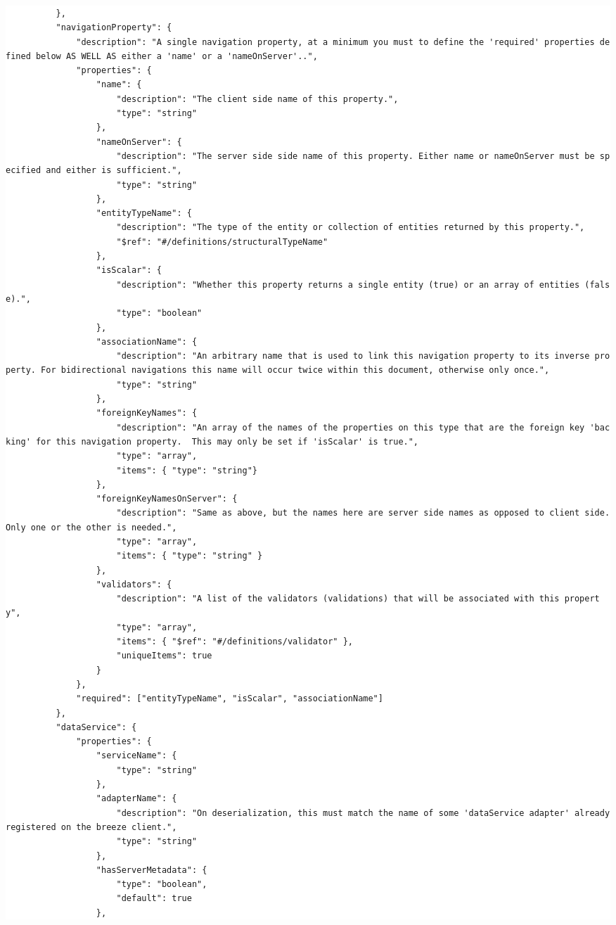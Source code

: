               },
              "navigationProperty": {
                  "description": "A single navigation property, at a minimum you must to define the 'required' properties defined below AS WELL AS either a 'name' or a 'nameOnServer'..",
                  "properties": {
                      "name": {
                          "description": "The client side name of this property.",
                          "type": "string"
                      },
                      "nameOnServer": {
                          "description": "The server side side name of this property. Either name or nameOnServer must be specified and either is sufficient.",
                          "type": "string"
                      },
                      "entityTypeName": {
                          "description": "The type of the entity or collection of entities returned by this property.",
                          "$ref": "#/definitions/structuralTypeName"
                      },
                      "isScalar": {
                          "description": "Whether this property returns a single entity (true) or an array of entities (false).",
                          "type": "boolean"
                      },
                      "associationName": {
                          "description": "An arbitrary name that is used to link this navigation property to its inverse property. For bidirectional navigations this name will occur twice within this document, otherwise only once.",
                          "type": "string"
                      },
                      "foreignKeyNames": {
                          "description": "An array of the names of the properties on this type that are the foreign key 'backing' for this navigation property.  This may only be set if 'isScalar' is true.",
                          "type": "array",
                          "items": { "type": "string"}
                      },
                      "foreignKeyNamesOnServer": {
                          "description": "Same as above, but the names here are server side names as opposed to client side.  Only one or the other is needed.",
                          "type": "array",
                          "items": { "type": "string" }
                      },
                      "validators": {
                          "description": "A list of the validators (validations) that will be associated with this property",
                          "type": "array",
                          "items": { "$ref": "#/definitions/validator" },
                          "uniqueItems": true
                      }
                  },
                  "required": ["entityTypeName", "isScalar", "associationName"]
              },
              "dataService": {
                  "properties": {
                      "serviceName": {
                          "type": "string"
                      },
                      "adapterName": {
                          "description": "On deserialization, this must match the name of some 'dataService adapter' already registered on the breeze client.",
                          "type": "string"
                      },
                      "hasServerMetadata": {
                          "type": "boolean",
                          "default": true
                      },